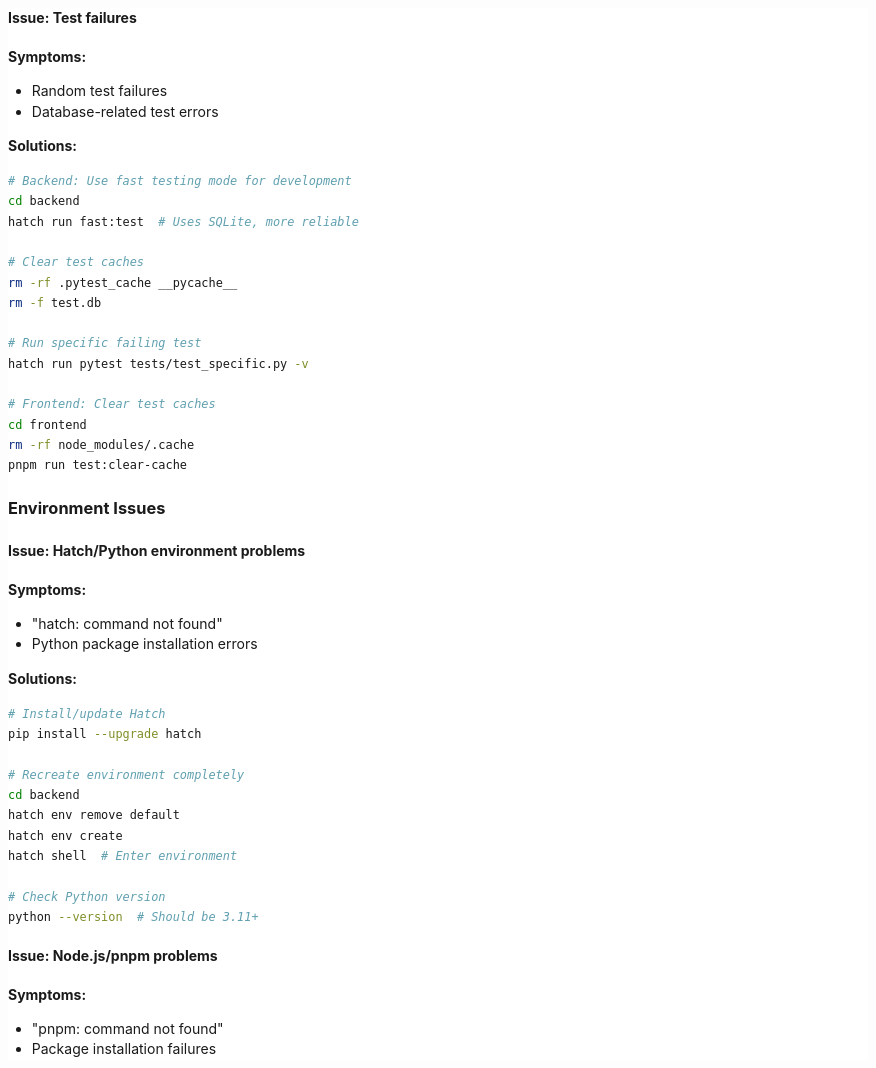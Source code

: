 #### Issue: Test failures

**Symptoms:**
- Random test failures
- Database-related test errors

**Solutions:**

```bash
# Backend: Use fast testing mode for development
cd backend
hatch run fast:test  # Uses SQLite, more reliable

# Clear test caches
rm -rf .pytest_cache __pycache__
rm -f test.db

# Run specific failing test
hatch run pytest tests/test_specific.py -v

# Frontend: Clear test caches
cd frontend
rm -rf node_modules/.cache
pnpm run test:clear-cache
```

### Environment Issues

#### Issue: Hatch/Python environment problems

**Symptoms:**
- "hatch: command not found"
- Python package installation errors

**Solutions:**

```bash
# Install/update Hatch
pip install --upgrade hatch

# Recreate environment completely
cd backend
hatch env remove default
hatch env create
hatch shell  # Enter environment

# Check Python version
python --version  # Should be 3.11+
```

#### Issue: Node.js/pnpm problems

**Symptoms:**
- "pnpm: command not found"
- Package installation failures
